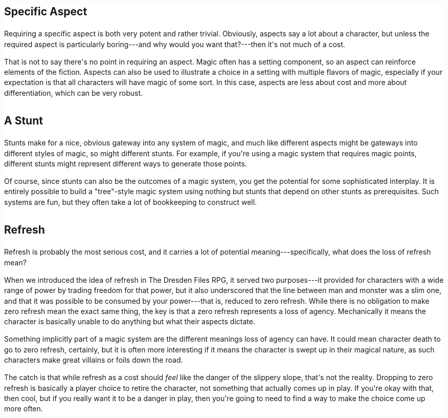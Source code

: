 ## Specific Aspect

Requiring a specific aspect is both very potent and rather trivial.
Obviously, aspects say a lot about a character, but unless the required
aspect is particularly boring---and why would you want that?---then it's
not much of a cost.

That is not to say there's no point in requiring an aspect. Magic often
has a setting component, so an aspect can reinforce elements of the
fiction. Aspects can also be used to illustrate a choice in a setting
with multiple flavors of magic, especially if your expectation is that
all characters will have magic of some sort. In this case, aspects are
less about cost and more about differentiation, which can be very
robust.

## A Stunt

Stunts make for a nice, obvious gateway into any system of magic, and
much like different aspects might be gateways into different styles of
magic, so might different stunts. For example, if you're using a magic
system that requires magic points, different stunts might represent
different ways to generate those points.

Of course, since stunts can also be the outcomes of a magic system, you
get the potential for some sophisticated interplay. It is entirely
possible to build a "tree"-style magic system using nothing but stunts
that depend on other stunts as prerequisites. Such systems are fun, but
they often take a lot of bookkeeping to construct well.

## Refresh

Refresh is probably the most serious cost, and it carries a lot of
potential meaning---specifically, what does the loss of refresh mean?

When we introduced the idea of refresh in The Dresden Files RPG, it
served two purposes---it provided for characters with a wide range of
power by trading freedom for that power, but it also underscored that
the line between man and monster was a slim one, and that it was
possible to be consumed by your power---that is, reduced to zero
refresh. While there is no obligation to make zero refresh mean the
exact same thing, the key is that a zero refresh represents a loss of
agency. Mechanically it means the character is basically unable to do
anything but what their aspects dictate.

Something implicitly part of a magic system are the different meanings
loss of agency can have. It could mean character death to go to zero
refresh, certainly, but it is often more interesting if it means the
character is swept up in their magical nature, as such characters make
great villains or foils down the road.

The catch is that while refresh as a cost should _feel_ like the danger
of the slippery slope, that's not the reality. Dropping to zero refresh
is basically a player choice to retire the character, not something that
actually comes up in play. If you're okay with that, then cool, but if
you really want it to be a danger in play, then you're going to need to
find a way to make the choice come up more often.
